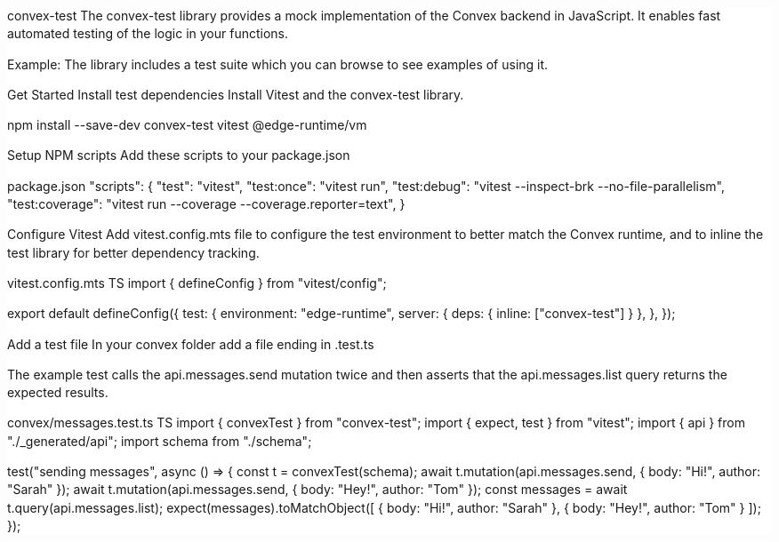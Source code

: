convex-test
The convex-test library provides a mock implementation of the Convex backend in JavaScript. It enables fast automated testing of the logic in your functions.

Example: The library includes a test suite which you can browse to see examples of using it.

Get Started
Install test dependencies
Install Vitest and the convex-test library.

npm install --save-dev convex-test vitest @edge-runtime/vm

Setup NPM scripts
Add these scripts to your package.json

package.json
"scripts": {
  "test": "vitest",
  "test:once": "vitest run",
  "test:debug": "vitest --inspect-brk --no-file-parallelism",
  "test:coverage": "vitest run --coverage --coverage.reporter=text",
}

Configure Vitest
Add vitest.config.mts file to configure the test environment to better match the Convex runtime, and to inline the test library for better dependency tracking.

vitest.config.mts
TS
import { defineConfig } from "vitest/config";

export default defineConfig({
  test: {
    environment: "edge-runtime",
    server: { deps: { inline: ["convex-test"] } },
  },
});

Add a test file
In your convex folder add a file ending in .test.ts

The example test calls the api.messages.send mutation twice and then asserts that the api.messages.list query returns the expected results.

convex/messages.test.ts
TS
import { convexTest } from "convex-test";
import { expect, test } from "vitest";
import { api } from "./_generated/api";
import schema from "./schema";

test("sending messages", async () => {
  const t = convexTest(schema);
  await t.mutation(api.messages.send, { body: "Hi!", author: "Sarah" });
  await t.mutation(api.messages.send, { body: "Hey!", author: "Tom" });
  const messages = await t.query(api.messages.list);
  expect(messages).toMatchObject([
    { body: "Hi!", author: "Sarah" },
    { body: "Hey!", author: "Tom" }
  ]);
});
